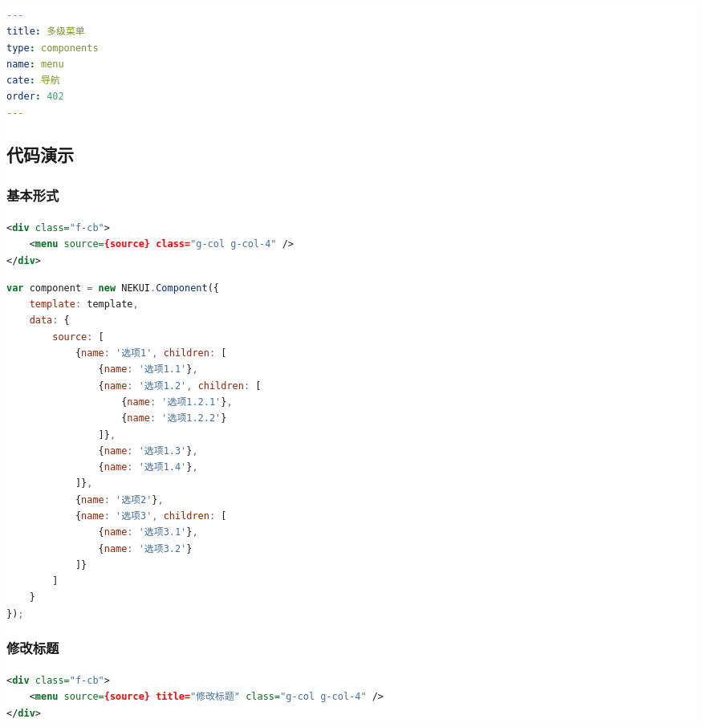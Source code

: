 ```yaml
---
title: 多级菜单
type: components
name: menu
cate: 导航
order: 402
---
```


## 代码演示

### 基本形式


<div class="m-example"></div>

```xml
<div class="f-cb">
    <menu source={source} class="g-col g-col-4" />
</div>
```

```javascript
var component = new NEKUI.Component({
    template: template,
    data: {
        source: [
            {name: '选项1', children: [
                {name: '选项1.1'},
                {name: '选项1.2', children: [
                    {name: '选项1.2.1'},
                    {name: '选项1.2.2'}
                ]},
                {name: '选项1.3'},
                {name: '选项1.4'},
            ]},
            {name: '选项2'},
            {name: '选项3', children: [
                {name: '选项3.1'},
                {name: '选项3.2'}
            ]}
        ]
    }
});
```


### 修改标题


<div class="m-example"></div>

```xml
<div class="f-cb">
    <menu source={source} title="修改标题" class="g-col g-col-4" />
</div>
```
